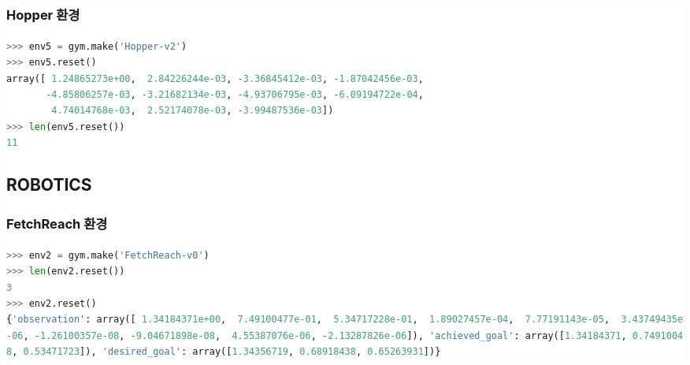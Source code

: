 

### Hopper 환경

```python
>>> env5 = gym.make('Hopper-v2')
>>> env5.reset()
array([ 1.24865273e+00,  2.84226244e-03, -3.36845412e-03, -1.87042456e-03,
       -4.85806257e-03, -3.21682134e-03, -4.93706795e-03, -6.09194722e-04,
        4.74014768e-03,  2.52174078e-03, -3.99487536e-03])
>>> len(env5.reset())
11
```



## ROBOTICS 

### FetchReach 환경

```python
>>> env2 = gym.make('FetchReach-v0')
>>> len(env2.reset())
3
>>> env2.reset()
{'observation': array([ 1.34184371e+00,  7.49100477e-01,  5.34717228e-01,  1.89027457e-04,	7.77191143e-05,  3.43749435e-06, -1.26100357e-08, -9.04671898e-08,	4.55387076e-06, -2.13287826e-06]), 'achieved_goal': array([1.34184371, 0.74910048, 0.53471723]), 'desired_goal': array([1.34356719, 0.68918438, 0.65263931])}
```

